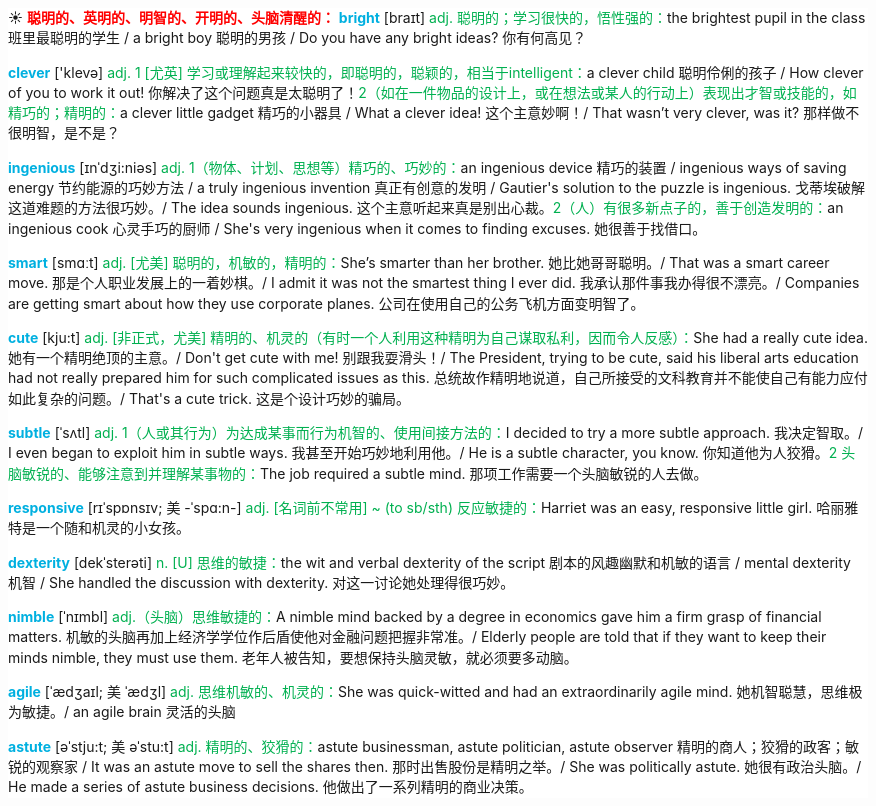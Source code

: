 ☀ <font color="red">**聪明的、英明的、明智的、开明的、头脑清醒的：**</font>
<font color="sky blue">**bright**</font> [braɪt] 
<font color="#00b050">adj. 聪明的；学习很快的，悟性强的：</font>the brightest pupil in the class 班里最聪明的学生 / a bright boy 聪明的男孩 / Do you have any bright ideas? 你有何高见？ 

<font color="sky blue">**clever**</font> ['klevə] 
<font color="#00b050">adj. 1 [尤英] 学习或理解起来较快的，即聪明的，聪颖的，相当于intelligent：</font>a clever child 聪明伶俐的孩子 / How clever of you to work it out! 你解决了这个问题真是太聪明了！<font color="#00b050">2（如在一件物品的设计上，或在想法或某人的行动上）表现出才智或技能的，如精巧的；精明的：</font>a clever little gadget 精巧的小器具 / What a clever idea! 这个主意妙啊！/ That wasn’t very clever, was it? 那样做不很明智，是不是？
           
<font color="sky blue">**ingenious**</font> [ɪnˈdʒi:niəs]
<font color="#00b050">adj. 1（物体、计划、思想等）精巧的、巧妙的：</font>an ingenious device 精巧的装置 / ingenious ways of saving energy 节约能源的巧妙方法 / a truly ingenious invention 真正有创意的发明 / Gautier's solution to the puzzle is ingenious. 戈蒂埃破解这道难题的方法很巧妙。/ The idea sounds ingenious. 这个主意听起来真是别出心裁。<font color="#00b050">2（人）有很多新点子的，善于创造发明的：</font>an ingenious cook 心灵手巧的厨师 / She's very ingenious when it comes to finding excuses. 她很善于找借口。

<font color="sky blue">**smart**</font> [smɑːt] 
<font color="#00b050">adj. [尤美] 聪明的，机敏的，精明的：</font>She’s smarter than her brother. 她比她哥哥聪明。/ That was a smart career move. 那是个人职业发展上的一着妙棋。/ I admit it was not the smartest thing I ever did. 我承认那件事我办得很不漂亮。/ Companies are getting smart about how they use corporate planes. 公司在使用自己的公务飞机方面变明智了。
           
<font color="sky blue">**cute**</font> [kju:t]
<font color="#00b050">adj. [非正式，尤美] 精明的、机灵的（有时一个人利用这种精明为自己谋取私利，因而令人反感）：</font>She had a really cute idea. 她有一个精明绝顶的主意。/ Don't get cute with me! 别跟我耍滑头！/ The President, trying to be cute, said his liberal arts education had not really prepared him for such complicated issues as this. 总统故作精明地说道，自己所接受的文科教育并不能使自己有能力应付如此复杂的问题。/ That's a cute trick. 这是个设计巧妙的骗局。
                      
<font color="sky blue">**subtle**</font> [ˈsʌtl]
<font color="#00b050">adj. 1（人或其行为）为达成某事而行为机智的、使用间接方法的：</font>I decided to try a more subtle approach. 我决定智取。/ I even began to exploit him in subtle ways. 我甚至开始巧妙地利用他。/ He is a subtle character, you know. 你知道他为人狡猾。<font color="#00b050">2 头脑敏锐的、能够注意到并理解某事物的：</font>The job required a subtle mind. 那项工作需要一个头脑敏锐的人去做。
           
<font color="sky blue">**responsive**</font> [rɪˈspɒnsɪv; 美 -ˈspɑ:n-]
<font color="#00b050">adj. [名词前不常用] ~ (to sb/sth) 反应敏捷的：</font>Harriet was an easy, responsive little girl. 哈丽雅特是一个随和机灵的小女孩。
           
<font color="sky blue">**dexterity**</font> [dekˈsterəti]
<font color="#00b050">n. [U] 思维的敏捷：</font>the wit and verbal dexterity of the script 剧本的风趣幽默和机敏的语言 / mental dexterity 机智 / She handled the discussion with dexterity. 对这一讨论她处理得很巧妙。

<font color="sky blue">**nimble**</font> [ˈnɪmbl]
<font color="#00b050">adj.（头脑）思维敏捷的：</font>A nimble mind backed by a degree in economics gave him a firm grasp of financial matters. 机敏的头脑再加上经济学学位作后盾使他对金融问题把握非常准。/ Elderly people are told that if they want to keep their minds nimble, they must use them. 老年人被告知，要想保持头脑灵敏，就必须要多动脑。
           
<font color="sky blue">**agile**</font> [ˈædʒaɪl; 美 ˈædʒl]
<font color="#00b050">adj. 思维机敏的、机灵的：</font>She was quick-witted and had an extraordinarily agile mind. 她机智聪慧，思维极为敏捷。/ an agile brain 灵活的头脑

<font color="sky blue">**astute**</font> [əˈstju:t; 美 əˈstu:t]
<font color="#00b050">adj. 精明的、狡猾的：</font>astute businessman, astute politician, astute observer 精明的商人；狡猾的政客；敏锐的观察家 / It was an astute move to sell the shares then. 那时出售股份是精明之举。/ She was politically astute. 她很有政治头脑。/ He made a series of astute business decisions. 他做出了一系列精明的商业决策。
           